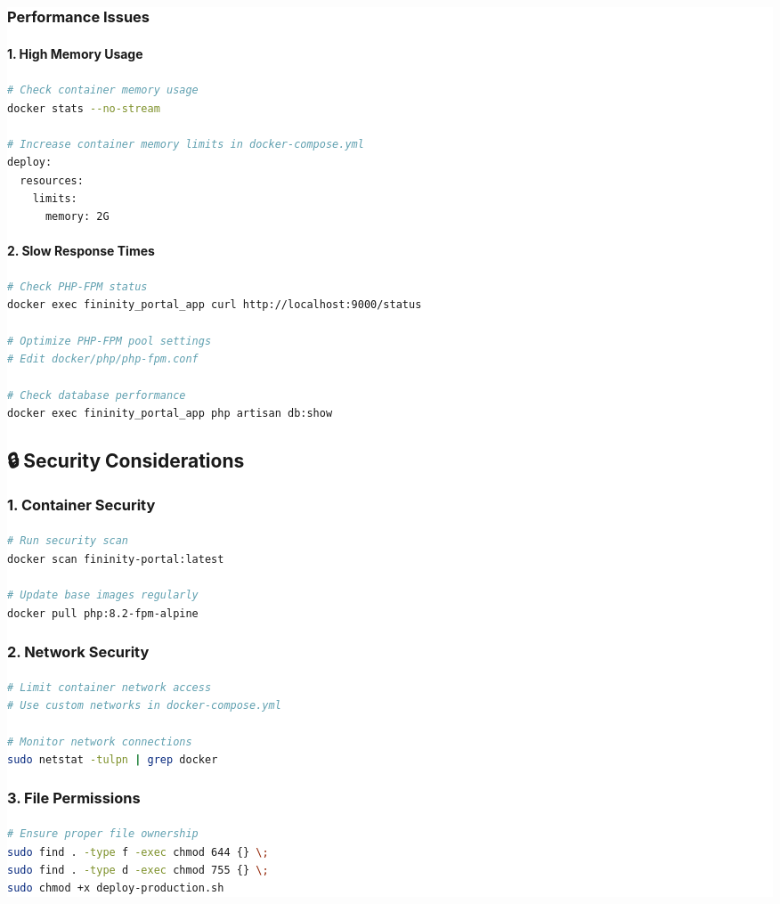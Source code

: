 ### Performance Issues

#### 1. High Memory Usage

```bash
# Check container memory usage
docker stats --no-stream

# Increase container memory limits in docker-compose.yml
deploy:
  resources:
    limits:
      memory: 2G
```

#### 2. Slow Response Times

```bash
# Check PHP-FPM status
docker exec fininity_portal_app curl http://localhost:9000/status

# Optimize PHP-FPM pool settings
# Edit docker/php/php-fpm.conf

# Check database performance
docker exec fininity_portal_app php artisan db:show
```

## 🔒 Security Considerations

### 1. Container Security

```bash
# Run security scan
docker scan fininity-portal:latest

# Update base images regularly
docker pull php:8.2-fpm-alpine
```

### 2. Network Security

```bash
# Limit container network access
# Use custom networks in docker-compose.yml

# Monitor network connections
sudo netstat -tulpn | grep docker
```

### 3. File Permissions

```bash
# Ensure proper file ownership
sudo find . -type f -exec chmod 644 {} \;
sudo find . -type d -exec chmod 755 {} \;
sudo chmod +x deploy-production.sh
```
